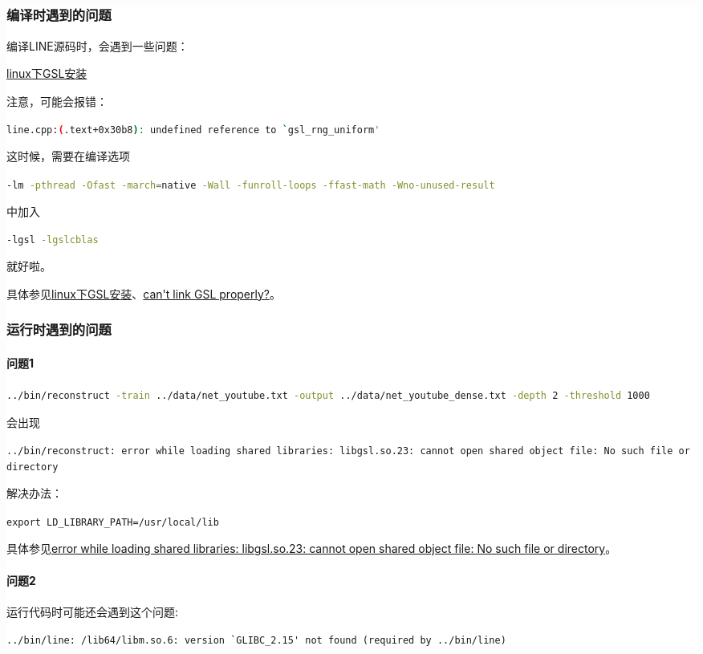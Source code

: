 ### 编译时遇到的问题

编译LINE源码时，会遇到一些问题：

[linux下GSL安装](https://blog.csdn.net/waleking/article/details/8265008/)

注意，可能会报错：

```sh
line.cpp:(.text+0x30b8): undefined reference to `gsl_rng_uniform'
```

这时候，需要在编译选项

```sh
-lm -pthread -Ofast -march=native -Wall -funroll-loops -ffast-math -Wno-unused-result
```

中加入

```sh
-lgsl -lgslcblas
```

就好啦。

具体参见[linux下GSL安装](https://blog.csdn.net/waleking/article/details/8265008/)、[can't link GSL properly?](https://www.daniweb.com/programming/software-development/threads/289812/can-t-link-gsl-properly)。

### 运行时遇到的问题

#### 问题1

```sh
../bin/reconstruct -train ../data/net_youtube.txt -output ../data/net_youtube_dense.txt -depth 2 -threshold 1000
```

会出现

```
../bin/reconstruct: error while loading shared libraries: libgsl.so.23: cannot open shared object file: No such file or directory
```

解决办法：

```
export LD_LIBRARY_PATH=/usr/local/lib
```

具体参见[error while loading shared libraries: libgsl.so.23: cannot open shared object file: No such file or directory](https://stackoverflow.com/questions/45665878/a-out-error-while-loading-shared-libraries-libgsl-so-23-cannot-open-shared)。

#### 问题2

运行代码时可能还会遇到这个问题:

```shell
../bin/line: /lib64/libm.so.6: version `GLIBC_2.15' not found (required by ../bin/line)
```
